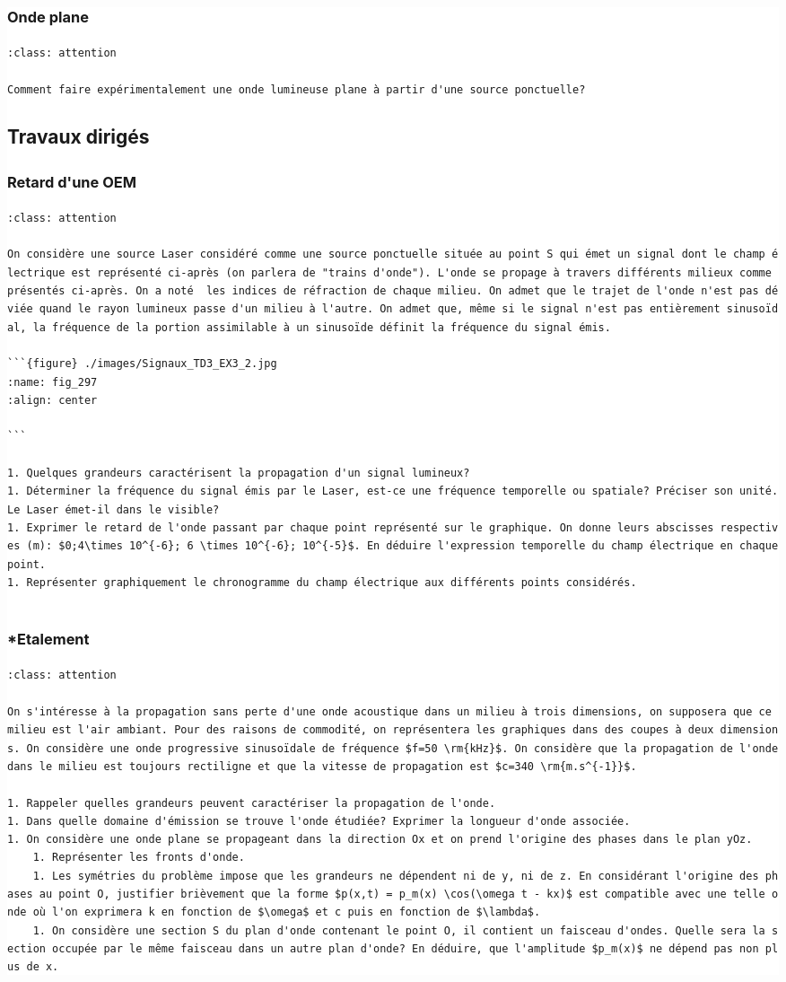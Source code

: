 ### Onde plane

````{admonition} Exercice 
:class: attention

Comment faire expérimentalement une onde lumineuse plane à partir d'une source ponctuelle?

````

## Travaux dirigés

### Retard d'une OEM

````{admonition} Exercice 
:class: attention

On considère une source Laser considéré comme une source ponctuelle située au point S qui émet un signal dont le champ électrique est représenté ci-après (on parlera de "trains d'onde"). L'onde se propage à travers différents milieux comme présentés ci-après. On a noté  les indices de réfraction de chaque milieu. On admet que le trajet de l'onde n'est pas déviée quand le rayon lumineux passe d'un milieu à l'autre. On admet que, même si le signal n'est pas entièrement sinusoïdal, la fréquence de la portion assimilable à un sinusoïde définit la fréquence du signal émis.

```{figure} ./images/Signaux_TD3_EX3_2.jpg
:name: fig_297
:align: center

```

1. Quelques grandeurs caractérisent la propagation d'un signal lumineux?
1. Déterminer la fréquence du signal émis par le Laser, est-ce une fréquence temporelle ou spatiale? Préciser son unité. Le Laser émet-il dans le visible?
1. Exprimer le retard de l'onde passant par chaque point représenté sur le graphique. On donne leurs abscisses respectives (m): $0;4\times 10^{-6}; 6 \times 10^{-6}; 10^{-5}$. En déduire l'expression temporelle du champ électrique en chaque point.
1. Représenter graphiquement le chronogramme du champ électrique aux différents points considérés.


````

### \*Etalement

````{admonition} Exercice 
:class: attention

On s'intéresse à la propagation sans perte d'une onde acoustique dans un milieu à trois dimensions, on supposera que ce milieu est l'air ambiant. Pour des raisons de commodité, on représentera les graphiques dans des coupes à deux dimensions. On considère une onde progressive sinusoïdale de fréquence $f=50 \rm{kHz}$. On considère que la propagation de l'onde dans le milieu est toujours rectiligne et que la vitesse de propagation est $c=340 \rm{m.s^{-1}}$.

1. Rappeler quelles grandeurs peuvent caractériser la propagation de l'onde.
1. Dans quelle domaine d'émission se trouve l'onde étudiée? Exprimer la longueur d'onde associée.
1. On considère une onde plane se propageant dans la direction Ox et on prend l'origine des phases dans le plan yOz.
    1. Représenter les fronts d'onde.
    1. Les symétries du problème impose que les grandeurs ne dépendent ni de y, ni de z. En considérant l'origine des phases au point O, justifier brièvement que la forme $p(x,t) = p_m(x) \cos(\omega t - kx)$ est compatible avec une telle onde où l'on exprimera k en fonction de $\omega$ et c puis en fonction de $\lambda$.
    1. On considère une section S du plan d'onde contenant le point O, il contient un faisceau d'ondes. Quelle sera la section occupée par le même faisceau dans un autre plan d'onde? En déduire, que l'amplitude $p_m(x)$ ne dépend pas non plus de x.
````